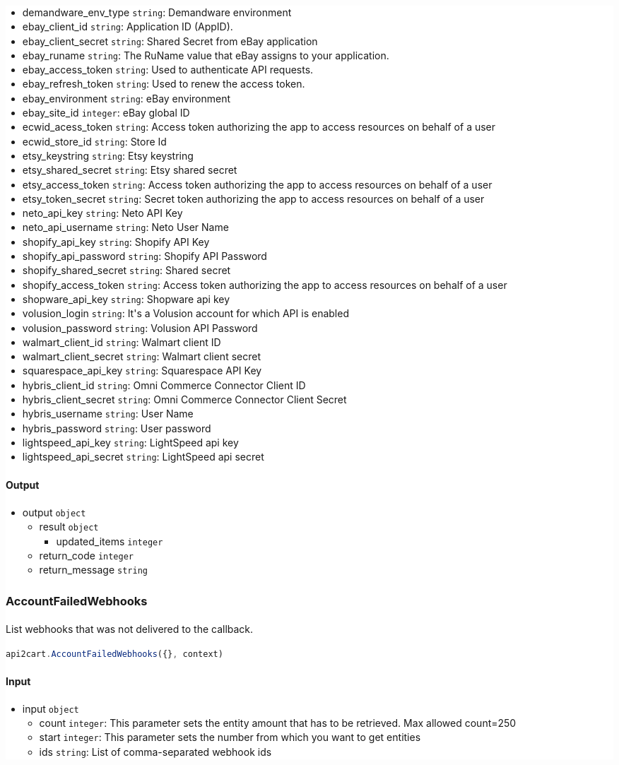   * demandware_env_type `string`: Demandware environment
  * ebay_client_id `string`: Application ID (AppID).
  * ebay_client_secret `string`: Shared Secret from eBay application
  * ebay_runame `string`: The RuName value that eBay assigns to your application.
  * ebay_access_token `string`: Used to authenticate API requests.
  * ebay_refresh_token `string`: Used to renew the access token.
  * ebay_environment `string`: eBay environment
  * ebay_site_id `integer`: eBay global ID
  * ecwid_acess_token `string`: Access token authorizing the app to access resources on behalf of a user
  * ecwid_store_id `string`: Store Id
  * etsy_keystring `string`: Etsy keystring
  * etsy_shared_secret `string`: Etsy shared secret
  * etsy_access_token `string`: Access token authorizing the app to access resources on behalf of a user
  * etsy_token_secret `string`: Secret token authorizing the app to access resources on behalf of a user
  * neto_api_key `string`: Neto API Key
  * neto_api_username `string`: Neto User Name
  * shopify_api_key `string`: Shopify API Key
  * shopify_api_password `string`: Shopify API Password
  * shopify_shared_secret `string`: Shared secret
  * shopify_access_token `string`: Access token authorizing the app to access resources on behalf of a user
  * shopware_api_key `string`: Shopware api key
  * volusion_login `string`: It's a Volusion account for which API is enabled
  * volusion_password `string`: Volusion API Password
  * walmart_client_id `string`: Walmart client ID
  * walmart_client_secret `string`: Walmart client secret
  * squarespace_api_key `string`: Squarespace API Key
  * hybris_client_id `string`: Omni Commerce Connector Client ID
  * hybris_client_secret `string`: Omni Commerce Connector Client Secret
  * hybris_username `string`: User Name
  * hybris_password `string`: User password
  * lightspeed_api_key `string`: LightSpeed api key
  * lightspeed_api_secret `string`: LightSpeed api secret

#### Output
* output `object`
  * result `object`
    * updated_items `integer`
  * return_code `integer`
  * return_message `string`

### AccountFailedWebhooks
List webhooks that was not delivered to the callback.


```js
api2cart.AccountFailedWebhooks({}, context)
```

#### Input
* input `object`
  * count `integer`: This parameter sets the entity amount that has to be retrieved. Max allowed count=250
  * start `integer`: This parameter sets the number from which you want to get entities
  * ids `string`: List of сomma-separated webhook ids
